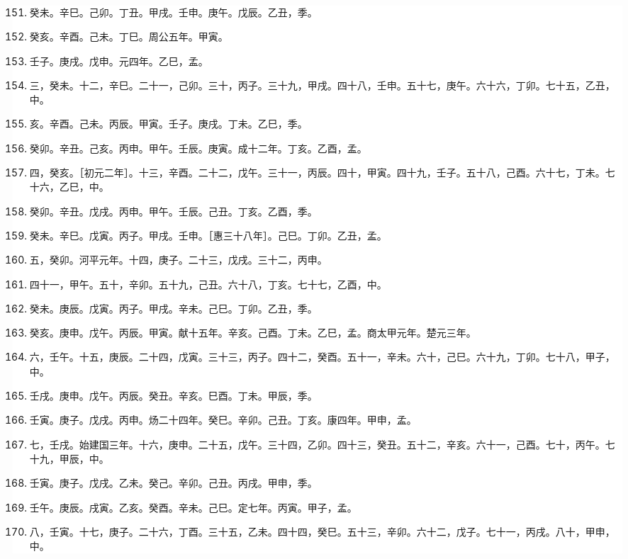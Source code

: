 151. <span id="卷二十一下律历志第一下-151"></span>
癸未。辛巳。己卯。丁丑。甲戌。壬申。庚午。戊辰。乙丑，季。

152. <span id="卷二十一下律历志第一下-152"></span>
癸亥。辛酉。己未。丁巳。周公五年。甲寅。

153. <span id="卷二十一下律历志第一下-153"></span>
壬子。庚戌。戊申。元四年。乙巳，孟。

154. <span id="卷二十一下律历志第一下-154"></span>
三，癸未。十二，辛巳。二十一，己卯。三十，丙子。三十九，甲戌。四十八，壬申。五十七，庚午。六十六，丁卯。七十五，乙丑，中。

155. <span id="卷二十一下律历志第一下-155"></span>
亥。辛酉。己未。丙辰。甲寅。壬子。庚戌。丁未。乙巳，季。

156. <span id="卷二十一下律历志第一下-156"></span>
癸卯。辛丑。己亥。丙申。甲午。壬辰。庚寅。成十二年。丁亥。乙酉，孟。

157. <span id="卷二十一下律历志第一下-157"></span>
四，癸亥。［初元二年］。十三，辛酉。二十二，戊午。三十一，丙辰。四十，甲寅。四十九，壬子。五十八，己酉。六十七，丁未。七十六，乙巳，中。

158. <span id="卷二十一下律历志第一下-158"></span>
癸卯。辛丑。戊戌。丙申。甲午。壬辰。己丑。丁亥。乙酉，季。

159. <span id="卷二十一下律历志第一下-159"></span>
癸未。辛巳。戊寅。丙子。甲戌。壬申。［惠三十八年］。己巳。丁卯。乙丑，孟。

160. <span id="卷二十一下律历志第一下-160"></span>
五，癸卯。河平元年。十四，庚子。二十三，戊戌。三十二，丙申。

161. <span id="卷二十一下律历志第一下-161"></span>
四十一，甲午。五十，辛卯。五十九，己丑。六十八，丁亥。七十七，乙酉，中。

162. <span id="卷二十一下律历志第一下-162"></span>
癸未。庚辰。戊寅。丙子。甲戌。辛未。己巳。丁卯。乙丑，季。

163. <span id="卷二十一下律历志第一下-163"></span>
癸亥。庚申。戊午。丙辰。甲寅。献十五年。辛亥。己酉。丁未。乙巳，孟。商太甲元年。楚元三年。

164. <span id="卷二十一下律历志第一下-164"></span>
六，壬午。十五，庚辰。二十四，戊寅。三十三，丙子。四十二，癸酉。五十一，辛未。六十，己巳。六十九，丁卯。七十八，甲子，中。

165. <span id="卷二十一下律历志第一下-165"></span>
壬戌。庚申。戊午。丙辰。癸丑。辛亥。巳酉。丁未。甲辰，季。

166. <span id="卷二十一下律历志第一下-166"></span>
壬寅。庚子。戊戌。丙申。炀二十四年。癸巳。辛卯。己丑。丁亥。康四年。甲申，孟。

167. <span id="卷二十一下律历志第一下-167"></span>
七，壬戌。始建国三年。十六，庚申。二十五，戊午。三十四，乙卯。四十三，癸丑。五十二，辛亥。六十一，己酉。七十，丙午。七十九，甲辰，中。

168. <span id="卷二十一下律历志第一下-168"></span>
壬寅。庚子。戊戌。乙未。癸己。辛卯。己丑。丙戌。甲申，季。

169. <span id="卷二十一下律历志第一下-169"></span>
壬午。庚辰。戌寅。乙亥。癸酉。辛未。己巳。定七年。丙寅。甲子，孟。

170. <span id="卷二十一下律历志第一下-170"></span>
八，壬寅。十七，庚子。二十六，丁酉。三十五，乙未。四十四，癸巳。五十三，辛卯。六十二，戊子。七十一，丙戌。八十，甲申，中。
